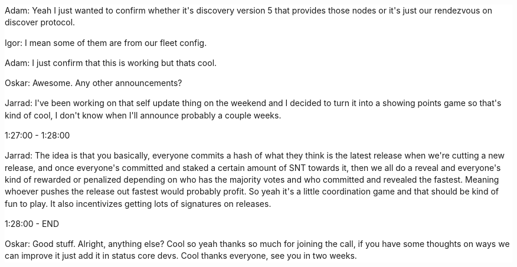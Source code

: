 Adam: Yeah I just wanted to confirm whether it's discovery version 5 that provides those nodes or it's just our rendezvous on discover protocol.

Igor: I mean some of them are from our fleet config.

Adam: I just confirm that this is working but thats cool.

Oskar: Awesome. Any other announcements?

Jarrad: I've been working on that self update thing on the weekend and I decided to turn it into a showing points game so that's kind of cool, I don't know when I'll announce probably a couple weeks.

1:27:00 - 1:28:00

Jarrad: The idea is that you basically, everyone commits a hash of what they think is the latest release when we're cutting a new release, and once everyone's committed and staked a certain amount of SNT towards it, then we all do a reveal and everyone's kind of rewarded or penalized depending on who has the majority votes and who committed and revealed the fastest. Meaning whoever pushes the release out fastest would probably profit. So yeah it's a little coordination game and that should be kind of fun to play. It also incentivizes getting lots of signatures on releases.

1:28:00 - END

Oskar: Good stuff. Alright, anything else? Cool so yeah thanks so much for joining the call, if you have some thoughts on ways we can improve it just add it in status core devs. Cool thanks everyone, see you in two weeks.
